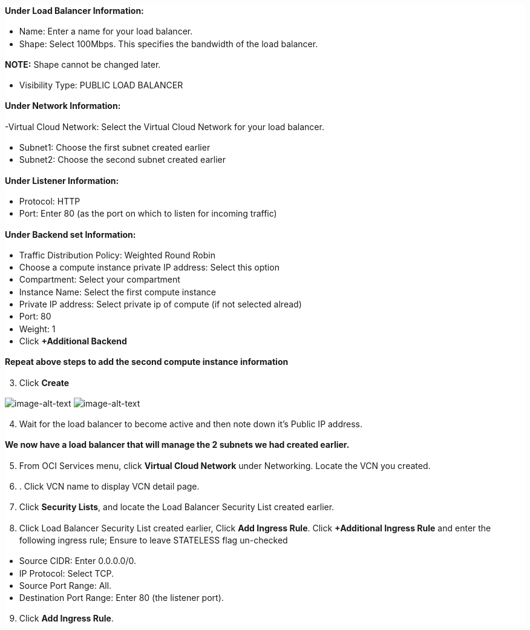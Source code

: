 **Under Load Balancer Information:**

- Name: Enter a name for your load balancer.
- Shape: Select 100Mbps. This specifies the bandwidth of the load balancer.

**NOTE:** Shape cannot be changed later.

- Visibility Type: PUBLIC LOAD BALANCER

**Under Network Information:**

-Virtual Cloud Network: Select the Virtual Cloud Network for your load balancer.
- Subnet1: Choose the first subnet created earlier
- Subnet2: Choose the second subnet created earlier 

**Under Listener Information:**

- Protocol:  HTTP
- Port: Enter 80 (as the port on which to listen for incoming traffic)

**Under Backend set Information:**

- Traffic Distribution Policy: Weighted Round Robin
- Choose a compute instance private IP address: Select this option 
- Compartment: Select your compartment
- Instance Name: Select the first compute instance
- Private IP address: Select private ip of compute (if not selected alread)
- Port: 80
- Weight: 1
- Click **+Additional Backend**

**Repeat above steps to add the second compute instance information**

3. Click **Create** 

<img src="https://raw.githubusercontent.com/oracle/learning-library/master/oci-library/qloudable/OCI_Fundamentals_Lab/img/OCI_Fundamentals_006.PNG" alt="image-alt-text" height="100" width="100">

<img src="https://raw.githubusercontent.com/oracle/learning-library/master/oci-library/qloudable/OCI_Fundamentals_Lab/img/OCI_Fundamentals_007.PNG" alt="image-alt-text" height="100" width="100">

4. Wait for the load balancer to become active and then note down it’s Public IP address.

**We now have a load balancer that will manage the 2 subnets we had created earlier.**

5. From OCI Services menu, click **Virtual Cloud Network** under Networking. Locate the VCN you created.

6. . Click  VCN name to display VCN detail page.

7. Click **Security Lists**, and locate the Load Balancer Security List created earlier.

8. Click Load Balancer Security List created earlier, Click **Add Ingress Rule**.
Click **+Additional Ingress Rule** and enter the following ingress rule; Ensure to leave STATELESS flag un-checked
- Source CIDR: Enter 0.0.0.0/0.
- IP Protocol: Select TCP.
- Source Port Range: All.
- Destination Port Range: Enter 80 (the listener port).

9. Click **Add Ingress Rule**. 
